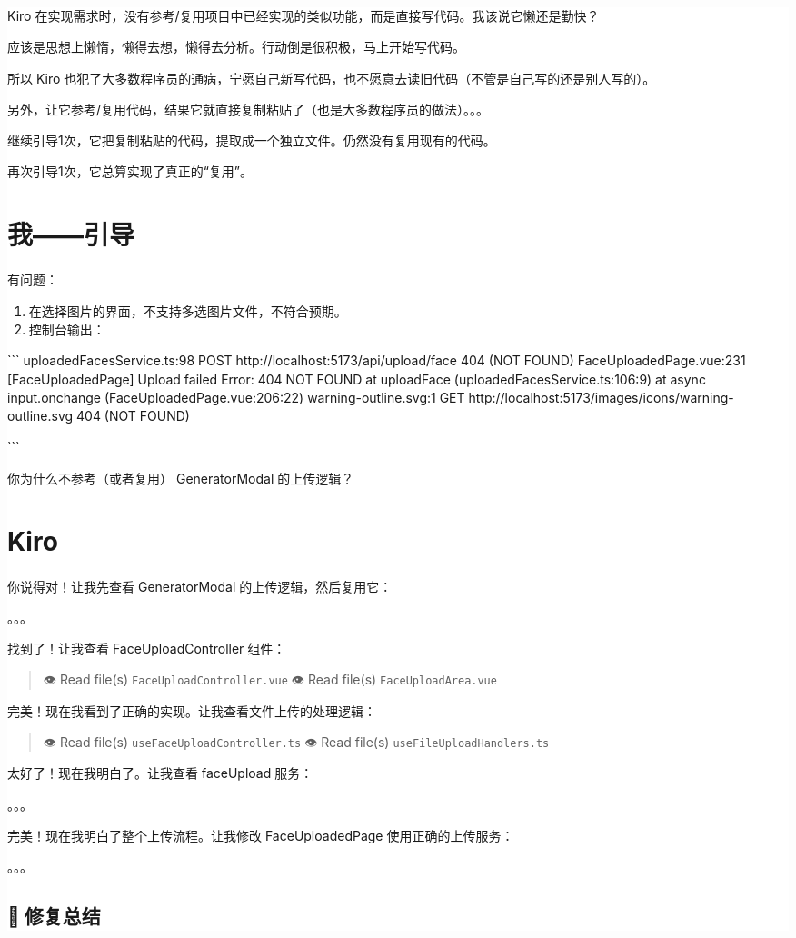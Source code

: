 Kiro 在实现需求时，没有参考/复用项目中已经实现的类似功能，而是直接写代码。我该说它懒还是勤快？

应该是思想上懒惰，懒得去想，懒得去分析。行动倒是很积极，马上开始写代码。

所以 Kiro 也犯了大多数程序员的通病，宁愿自己新写代码，也不愿意去读旧代码（不管是自己写的还是别人写的）。 

另外，让它参考/复用代码，结果它就直接复制粘贴了（也是大多数程序员的做法）。。。

继续引导1次，它把复制粘贴的代码，提取成一个独立文件。仍然没有复用现有的代码。

再次引导1次，它总算实现了真正的“复用”。



# 我——引导

有问题：

1. 在选择图片的界面，不支持多选图片文件，不符合预期。
2. 控制台输出：

\```
uploadedFacesService.ts:98  POST http://localhost:5173/api/upload/face 404 (NOT FOUND)
FaceUploadedPage.vue:231 [FaceUploadedPage] Upload failed Error: 404 NOT FOUND     at uploadFace (uploadedFacesService.ts:106:9)     at async input.onchange (FaceUploadedPage.vue:206:22)
warning-outline.svg:1  GET http://localhost:5173/images/icons/warning-outline.svg 404 (NOT FOUND)

\```

你为什么不参考（或者复用） GeneratorModal 的上传逻辑？



# Kiro

你说得对！让我先查看 GeneratorModal 的上传逻辑，然后复用它：

。。。

找到了！让我查看 FaceUploadController 组件：

> 👁️ Read file(s) `FaceUploadController.vue`
> 👁️ Read file(s) `FaceUploadArea.vue`

完美！现在我看到了正确的实现。让我查看文件上传的处理逻辑：

> 👁️ Read file(s) `useFaceUploadController.ts`
> 👁️ Read file(s) `useFileUploadHandlers.ts`

太好了！现在我明白了。让我查看 faceUpload 服务：

。。。

完美！现在我明白了整个上传流程。让我修改 FaceUploadedPage 使用正确的上传服务：

。。。

## 📝 修复总结
